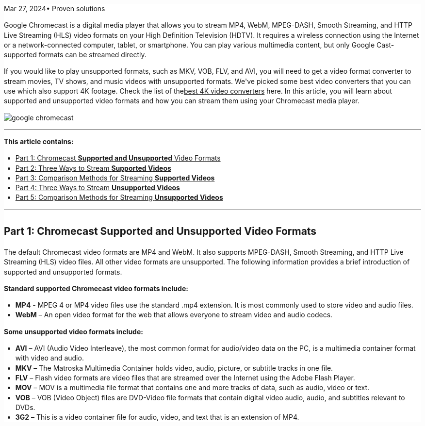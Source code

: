  Mar 27, 2024• Proven solutions

Google Chromecast is a digital media player that allows you to stream MP4, WebM, MPEG-DASH, Smooth Streaming, and HTTP Live Streaming (HLS) video formats on your High Definition Television (HDTV). It requires a wireless connection using the Internet or a network-connected computer, tablet, or smartphone. You can play various multimedia content, but only Google Cast-supported formats can be streamed directly.

If you would like to play unsupported formats, such as MKV, VOB, FLV, and AVI, you will need to get a video format converter to stream movies, TV shows, and music videos with unsupported formats. We've picked some best video converters that you can use which also support 4K footage. Check the list of the[best 4K video converters](https://tools.techidaily.com/wondershare/filmora/download/) here. In this article, you will learn about supported and unsupported video formats and how you can stream them using your Chromecast media player.

![google chromecast](https://images.wondershare.com/images/multimedia/chromecast/gogle-chromecast.jpg)

---

**This article contains:**

* [Part 1: Chromecast **Supported and Unsupported** Video Formats](#part1)
* [Part 2: Three Ways to Stream **Supported Videos**](#part2)
* [Part 3: Comparison Methods for Streaming **Supported Videos**](#part3)
* [Part 4: Three Ways to Stream **Unsupported Videos**](#part4)
* [Part 5: Comparison Methods for Streaming **Unsupported Videos**](#part5)

---

## Part 1: Chromecast Supported and Unsupported Video Formats

The default Chromecast video formats are MP4 and WebM. It also supports MPEG-DASH, Smooth Streaming, and HTTP Live Streaming (HLS) video files. All other video formats are unsupported. The following information provides a brief introduction of supported and unsupported formats.

**Standard supported Chromecast video formats include:**

* **MP4** \- MPEG 4 or MP4 video files use the standard .mp4 extension. It is most commonly used to store video and audio files.
* **WebM** – An open video format for the web that allows everyone to stream video and audio codecs.

**Some unsupported video formats include:**

* **AVI**  – AVI (Audio Video Interleave), the most common format for audio/video data on the PC, is a multimedia container format with video and audio.
* **MKV**  – The Matroska Multimedia Container holds video, audio, picture, or subtitle tracks in one file.
* **FLV**  – Flash video formats are video files that are streamed over the Internet using the Adobe Flash Player.
* **MOV** – MOV is a multimedia file format that contains one and more tracks of data, such as audio, video or text.
* **VOB** – VOB (Video Object) files are DVD-Video file formats that contain digital video audio, audio, and subtitles relevant to DVDs.
* **3G2** – This is a video container file for audio, video, and text that is an extension of MP4.
